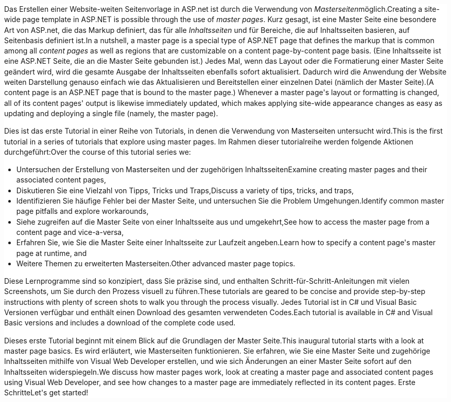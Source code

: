 <span data-ttu-id="16e0e-123">Das Erstellen einer Website-weiten Seitenvorlage in ASP.net ist durch die Verwendung von *Masterseiten*möglich.</span><span class="sxs-lookup"><span data-stu-id="16e0e-123">Creating a site-wide page template in ASP.NET is possible through the use of *master pages*.</span></span> <span data-ttu-id="16e0e-124">Kurz gesagt, ist eine Master Seite eine besondere Art von ASP.net, die das Markup definiert, das für alle *Inhaltsseiten* und für Bereiche, die auf Inhaltsseiten basieren, auf Seitenbasis definiert ist.</span><span class="sxs-lookup"><span data-stu-id="16e0e-124">In a nutshell, a master page is a special type of ASP.NET page that defines the markup that is common among all *content pages* as well as regions that are customizable on a content page-by-content page basis.</span></span> <span data-ttu-id="16e0e-125">(Eine Inhaltsseite ist eine ASP.NET Seite, die an die Master Seite gebunden ist.) Jedes Mal, wenn das Layout oder die Formatierung einer Master Seite geändert wird, wird die gesamte Ausgabe der Inhaltsseiten ebenfalls sofort aktualisiert. Dadurch wird die Anwendung der Website weiten Darstellung genauso einfach wie das Aktualisieren und Bereitstellen einer einzelnen Datei (nämlich der Master Seite).</span><span class="sxs-lookup"><span data-stu-id="16e0e-125">(A content page is an ASP.NET page that is bound to the master page.) Whenever a master page's layout or formatting is changed, all of its content pages' output is likewise immediately updated, which makes applying site-wide appearance changes as easy as updating and deploying a single file (namely, the master page).</span></span>

<span data-ttu-id="16e0e-126">Dies ist das erste Tutorial in einer Reihe von Tutorials, in denen die Verwendung von Masterseiten untersucht wird.</span><span class="sxs-lookup"><span data-stu-id="16e0e-126">This is the first tutorial in a series of tutorials that explore using master pages.</span></span> <span data-ttu-id="16e0e-127">Im Rahmen dieser tutorialreihe werden folgende Aktionen durchgeführt:</span><span class="sxs-lookup"><span data-stu-id="16e0e-127">Over the course of this tutorial series we:</span></span>

- <span data-ttu-id="16e0e-128">Untersuchen der Erstellung von Masterseiten und der zugehörigen Inhaltsseiten</span><span class="sxs-lookup"><span data-stu-id="16e0e-128">Examine creating master pages and their associated content pages,</span></span>
- <span data-ttu-id="16e0e-129">Diskutieren Sie eine Vielzahl von Tipps, Tricks und Traps,</span><span class="sxs-lookup"><span data-stu-id="16e0e-129">Discuss a variety of tips, tricks, and traps,</span></span>
- <span data-ttu-id="16e0e-130">Identifizieren Sie häufige Fehler bei der Master Seite, und untersuchen Sie die Problem Umgehungen.</span><span class="sxs-lookup"><span data-stu-id="16e0e-130">Identify common master page pitfalls and explore workarounds,</span></span>
- <span data-ttu-id="16e0e-131">Siehe zugreifen auf die Master Seite von einer Inhaltsseite aus und umgekehrt,</span><span class="sxs-lookup"><span data-stu-id="16e0e-131">See how to access the master page from a content page and vice-a-versa,</span></span>
- <span data-ttu-id="16e0e-132">Erfahren Sie, wie Sie die Master Seite einer Inhaltsseite zur Laufzeit angeben.</span><span class="sxs-lookup"><span data-stu-id="16e0e-132">Learn how to specify a content page's master page at runtime, and</span></span>
- <span data-ttu-id="16e0e-133">Weitere Themen zu erweiterten Masterseiten.</span><span class="sxs-lookup"><span data-stu-id="16e0e-133">Other advanced master page topics.</span></span>

<span data-ttu-id="16e0e-134">Diese Lernprogramme sind so konzipiert, dass Sie präzise sind, und enthalten Schritt-für-Schritt-Anleitungen mit vielen Screenshots, um Sie durch den Prozess visuell zu führen.</span><span class="sxs-lookup"><span data-stu-id="16e0e-134">These tutorials are geared to be concise and provide step-by-step instructions with plenty of screen shots to walk you through the process visually.</span></span> <span data-ttu-id="16e0e-135">Jedes Tutorial ist in C# und Visual Basic Versionen verfügbar und enthält einen Download des gesamten verwendeten Codes.</span><span class="sxs-lookup"><span data-stu-id="16e0e-135">Each tutorial is available in C# and Visual Basic versions and includes a download of the complete code used.</span></span>

<span data-ttu-id="16e0e-136">Dieses erste Tutorial beginnt mit einem Blick auf die Grundlagen der Master Seite.</span><span class="sxs-lookup"><span data-stu-id="16e0e-136">This inaugural tutorial starts with a look at master page basics.</span></span> <span data-ttu-id="16e0e-137">Es wird erläutert, wie Masterseiten funktionieren. Sie erfahren, wie Sie eine Master Seite und zugehörige Inhaltsseiten mithilfe von Visual Web Developer erstellen, und wie sich Änderungen an einer Master Seite sofort auf den Inhaltsseiten widerspiegeln.</span><span class="sxs-lookup"><span data-stu-id="16e0e-137">We discuss how master pages work, look at creating a master page and associated content pages using Visual Web Developer, and see how changes to a master page are immediately reflected in its content pages.</span></span> <span data-ttu-id="16e0e-138">Erste Schritte</span><span class="sxs-lookup"><span data-stu-id="16e0e-138">Let's get started!</span></span>
